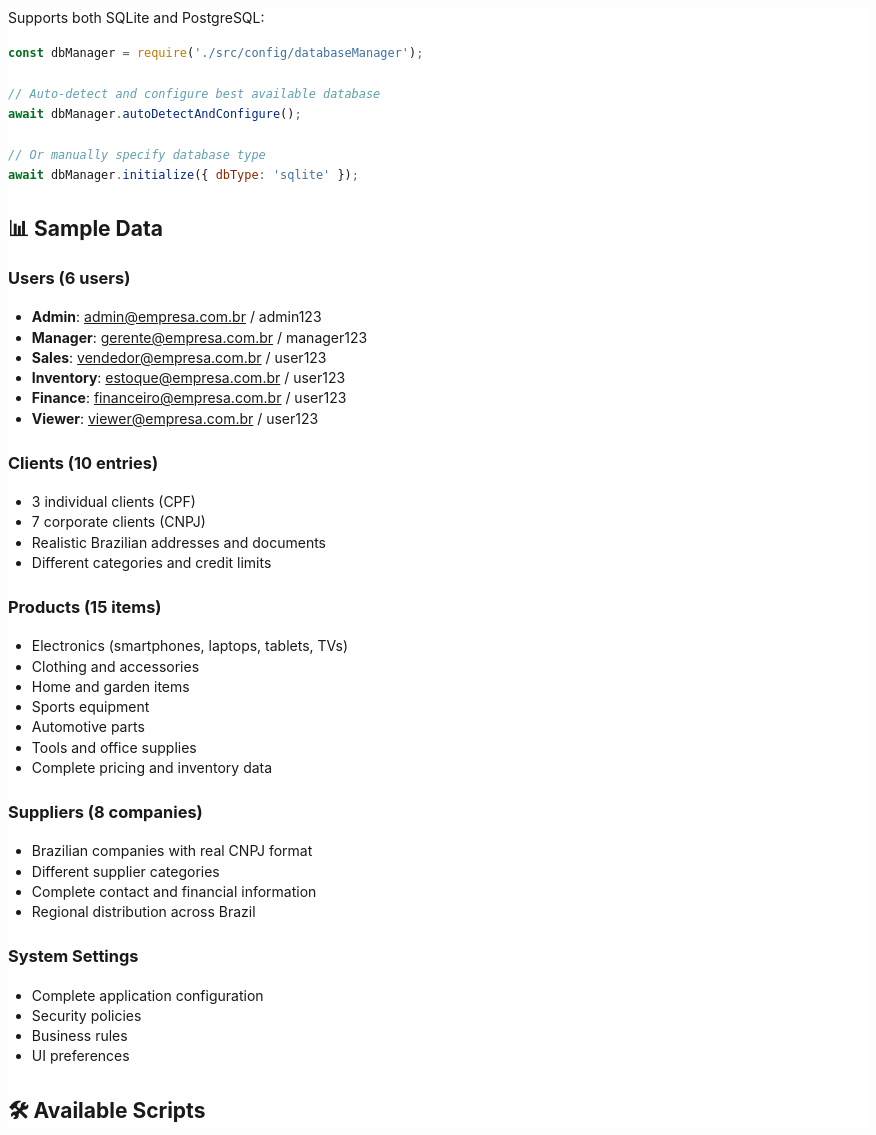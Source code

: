 Supports both SQLite and PostgreSQL:

```javascript
const dbManager = require('./src/config/databaseManager');

// Auto-detect and configure best available database
await dbManager.autoDetectAndConfigure();

// Or manually specify database type
await dbManager.initialize({ dbType: 'sqlite' });
```

## 📊 Sample Data

### Users (6 users)
- **Admin**: admin@empresa.com.br / admin123
- **Manager**: gerente@empresa.com.br / manager123
- **Sales**: vendedor@empresa.com.br / user123
- **Inventory**: estoque@empresa.com.br / user123
- **Finance**: financeiro@empresa.com.br / user123
- **Viewer**: viewer@empresa.com.br / user123

### Clients (10 entries)
- 3 individual clients (CPF)
- 7 corporate clients (CNPJ)
- Realistic Brazilian addresses and documents
- Different categories and credit limits

### Products (15 items)
- Electronics (smartphones, laptops, tablets, TVs)
- Clothing and accessories
- Home and garden items
- Sports equipment
- Automotive parts
- Tools and office supplies
- Complete pricing and inventory data

### Suppliers (8 companies)
- Brazilian companies with real CNPJ format
- Different supplier categories
- Complete contact and financial information
- Regional distribution across Brazil

### System Settings
- Complete application configuration
- Security policies
- Business rules
- UI preferences

## 🛠 Available Scripts
